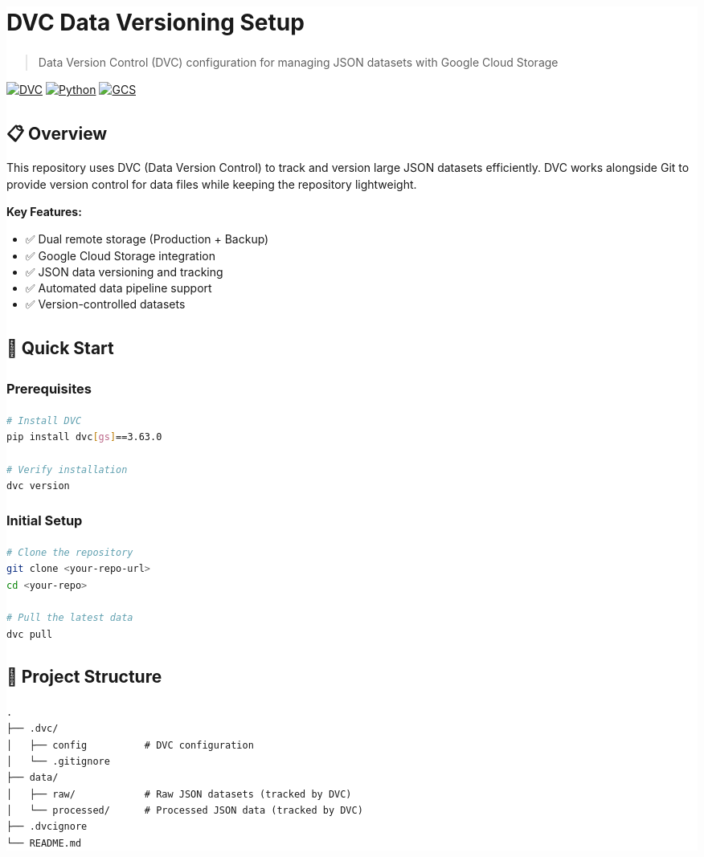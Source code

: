 # DVC Data Versioning Setup

> Data Version Control (DVC) configuration for managing JSON datasets with Google Cloud Storage

[![DVC](https://img.shields.io/badge/DVC-3.63.0-945DD6?style=flat-square&logo=dvc)](https://dvc.org/)
[![Python](https://img.shields.io/badge/Python-3.10.10-3776AB?style=flat-square&logo=python)](https://www.python.org/)
[![GCS](https://img.shields.io/badge/Storage-Google%20Cloud-4285F4?style=flat-square&logo=google-cloud)](https://cloud.google.com/storage)

## 📋 Overview

This repository uses DVC (Data Version Control) to track and version large JSON datasets efficiently. DVC works alongside Git to provide version control for data files while keeping the repository lightweight.

**Key Features:**
- ✅ Dual remote storage (Production + Backup)
- ✅ Google Cloud Storage integration
- ✅ JSON data versioning and tracking
- ✅ Automated data pipeline support
- ✅ Version-controlled datasets

## 🚀 Quick Start

### Prerequisites

```bash
# Install DVC
pip install dvc[gs]==3.63.0

# Verify installation
dvc version
```

### Initial Setup

```bash
# Clone the repository
git clone <your-repo-url>
cd <your-repo>

# Pull the latest data
dvc pull
```

## 📁 Project Structure

```
.
├── .dvc/
│   ├── config          # DVC configuration
│   └── .gitignore
├── data/
│   ├── raw/            # Raw JSON datasets (tracked by DVC)
│   └── processed/      # Processed JSON data (tracked by DVC)
├── .dvcignore
└── README.md
```
